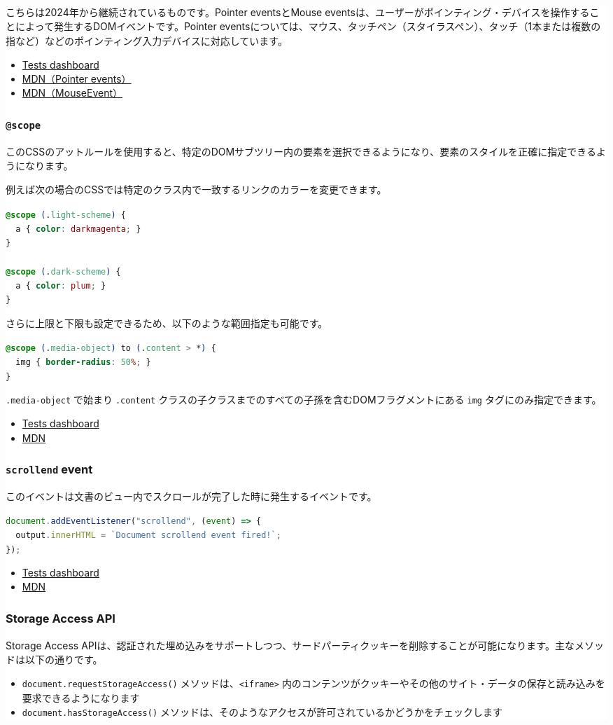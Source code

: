 こちらは2024年から継続されているものです。Pointer eventsとMouse eventsは、ユーザーがポインティング・デバイスを操作することによって発生するDOMイベントです。Pointer eventsについては、マウス、タッチペン（スタイラスペン）、タッチ（1本または複数の指など）などのポインティング入力デバイスに対応しています。

- [Tests dashboard](https://wpt.fyi/results/?label=master&label=stable&aligned&view=interop&q=label%3Ainterop-2023-events)
- [MDN（Pointer events）](https://developer.mozilla.org/docs/Web/API/Pointer_events)
- [MDN（MouseEvent）](https://developer.mozilla.org/docs/Web/API/MouseEvent)

### `@scope`

このCSSのアットルールを使用すると、特定のDOMサブツリー内の要素を選択できるようになり、要素のスタイルを正確に指定できるようになります。

例えば次の場合のCSSでは特定のクラス内で一致するリンクのカラーを変更できます。

```css
@scope (.light-scheme) {
  a { color: darkmagenta; }
}

@scope (.dark-scheme) {
  a { color: plum; }
}
```

さらに上限と下限も設定できるため、以下のような範囲指定も可能です。

```css
@scope (.media-object) to (.content > *) {
  img { border-radius: 50%; }
}
```

`.media-object` で始まり `.content` クラスの子クラスまでのすべての子孫を含むDOMフラグメントにある `img` タグにのみ指定できます。

- [Tests dashboard](https://wpt.fyi/results/css/css-cascade?label=master&label=experimental&aligned&q=label%3Ainterop-2025-scope)
- [MDN](https://developer.mozilla.org/docs/Web/CSS/@scope)

### `scrollend` event

このイベントは文書のビュー内でスクロールが完了した時に発生するイベントです。

```js
document.addEventListener("scrollend", (event) => {
  output.innerHTML = `Document scrollend event fired!`;
});
```

- [Tests dashboard](https://wpt.fyi/results/dom/events/scrolling?label=master&label=experimental&aligned&q=label%3Ainterop-2025-scrollend)
- [MDN](https://developer.mozilla.org/docs/Web/API/Document/scrollend_event)

### Storage Access API

Storage Access APIは、認証された埋め込みをサポートしつつ、サードパーティクッキーを削除することが可能になります。主なメソッドは以下の通りです。

- `document.requestStorageAccess()` メソッドは、`<iframe>` 内のコンテンツがクッキーやその他のサイト・データの保存と読み込みを要求できるようになります
- `document.hasStorageAccess()` メソッドは、そのようなアクセスが許可されているかどうかをチェックします
